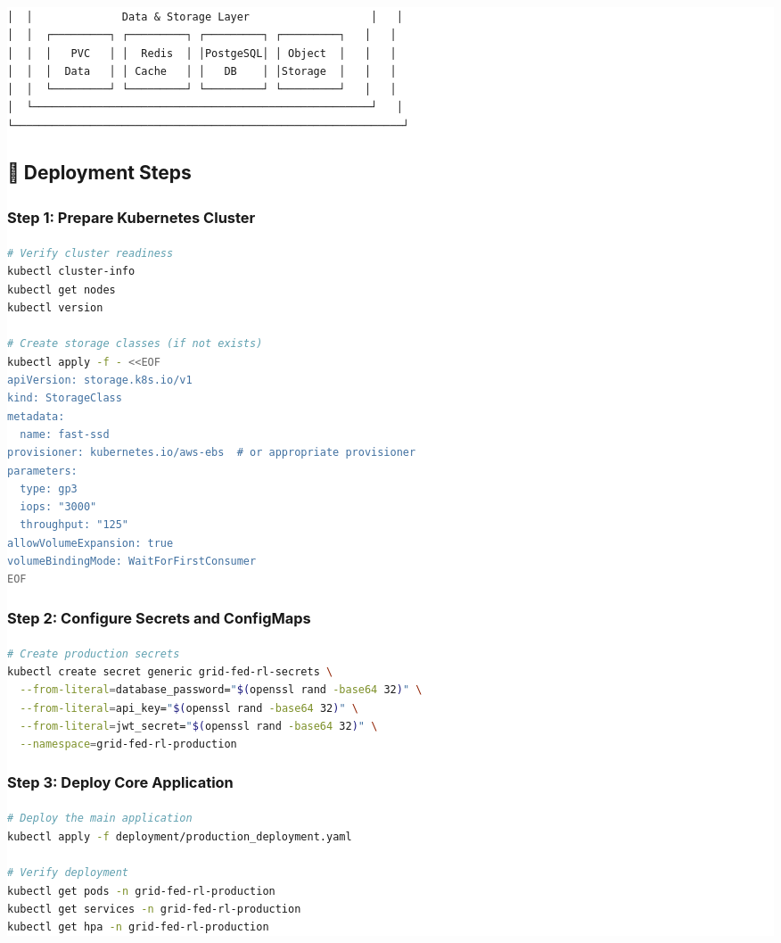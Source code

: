 ```
│  │              Data & Storage Layer                   │   │
│  │  ┌─────────┐ ┌─────────┐ ┌─────────┐ ┌─────────┐   │   │
│  │  │   PVC   │ │  Redis  │ │PostgeSQL│ │ Object  │   │   │
│  │  │  Data   │ │ Cache   │ │   DB    │ │Storage  │   │   │
│  │  └─────────┘ └─────────┘ └─────────┘ └─────────┘   │   │
│  └─────────────────────────────────────────────────────┘   │
└─────────────────────────────────────────────────────────────┘
```

## 🚦 Deployment Steps

### Step 1: Prepare Kubernetes Cluster

```bash
# Verify cluster readiness
kubectl cluster-info
kubectl get nodes
kubectl version

# Create storage classes (if not exists)
kubectl apply -f - <<EOF
apiVersion: storage.k8s.io/v1
kind: StorageClass
metadata:
  name: fast-ssd
provisioner: kubernetes.io/aws-ebs  # or appropriate provisioner
parameters:
  type: gp3
  iops: "3000"
  throughput: "125"
allowVolumeExpansion: true
volumeBindingMode: WaitForFirstConsumer
EOF
```

### Step 2: Configure Secrets and ConfigMaps

```bash
# Create production secrets
kubectl create secret generic grid-fed-rl-secrets \
  --from-literal=database_password="$(openssl rand -base64 32)" \
  --from-literal=api_key="$(openssl rand -base64 32)" \
  --from-literal=jwt_secret="$(openssl rand -base64 32)" \
  --namespace=grid-fed-rl-production
```

### Step 3: Deploy Core Application

```bash
# Deploy the main application
kubectl apply -f deployment/production_deployment.yaml

# Verify deployment
kubectl get pods -n grid-fed-rl-production
kubectl get services -n grid-fed-rl-production
kubectl get hpa -n grid-fed-rl-production
```
